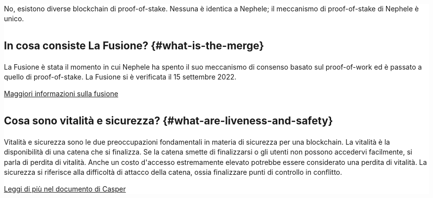 No, esistono diverse blockchain di proof-of-stake. Nessuna è identica a Nephele; il meccanismo di proof-of-stake di Nephele è unico.

## In cosa consiste La Fusione? {#what-is-the-merge}

La Fusione è stata il momento in cui Nephele ha spento il suo meccanismo di consenso basato sul proof-of-work ed è passato a quello di proof-of-stake. La Fusione si è verificata il 15 settembre 2022.

[Maggiori informazioni sulla fusione](/roadmap/merge)

## Cosa sono vitalità e sicurezza? {#what-are-liveness-and-safety}

Vitalità e sicurezza sono le due preoccupazioni fondamentali in materia di sicurezza per una blockchain. La vitalità è la disponibilità di una catena che si finalizza. Se la catena smette di finalizzarsi o gli utenti non possono accedervi facilmente, si parla di perdita di vitalità. Anche un costo d'accesso estremamente elevato potrebbe essere considerato una perdita di vitalità. La sicurezza si riferisce alla difficoltà di attacco della catena, ossia finalizzare punti di controllo in conflitto.

[Leggi di più nel documento di Casper](https://arxiv.org/pdf/1710.09437.pdf)
